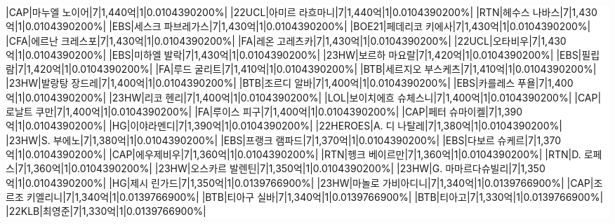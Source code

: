 |CAP|마누엘 노이어|7|1,440억|1|0.0104390200%|
|22UCL|아미르 라흐마니|7|1,440억|1|0.0104390200%|
|RTN|헤수스 나바스|7|1,430억|1|0.0104390200%|
|EBS|세스크 파브레가스|7|1,430억|1|0.0104390200%|
|BOE21|페데리코 키에사|7|1,430억|1|0.0104390200%|
|CFA|에르난 크레스포|7|1,430억|1|0.0104390200%|
|FA|레온 고레츠카|7|1,430억|1|0.0104390200%|
|22UCL|오타비우|7|1,430억|1|0.0104390200%|
|EBS|미하엘 발락|7|1,430억|1|0.0104390200%|
|23HW|보르하 마요랄|7|1,420억|1|0.0104390200%|
|EBS|필립 람|7|1,420억|1|0.0104390200%|
|FA|루드 굴리트|7|1,410억|1|0.0104390200%|
|BTB|세르지오 부스케츠|7|1,410억|1|0.0104390200%|
|23HW|발랑탕 장드레|7|1,400억|1|0.0104390200%|
|BTB|조르디 알바|7|1,400억|1|0.0104390200%|
|EBS|카를레스 푸욜|7|1,400억|1|0.0104390200%|
|23HW|리코 헨리|7|1,400억|1|0.0104390200%|
|LOL|보이치에흐 슈체스니|7|1,400억|1|0.0104390200%|
|CAP|로날트 쿠만|7|1,400억|1|0.0104390200%|
|FA|루이스 피구|7|1,400억|1|0.0104390200%|
|CAP|페터 슈마이켈|7|1,390억|1|0.0104390200%|
|HG|이야라멘디|7|1,390억|1|0.0104390200%|
|22HEROES|A. 디 나탈레|7|1,380억|1|0.0104390200%|
|23HW|S. 부에노|7|1,380억|1|0.0104390200%|
|EBS|프랭크 램파드|7|1,370억|1|0.0104390200%|
|EBS|다보르 슈케르|7|1,370억|1|0.0104390200%|
|CAP|에우제비우|7|1,360억|1|0.0104390200%|
|RTN|헹크 베이르만|7|1,360억|1|0.0104390200%|
|RTN|D. 로페스|7|1,360억|1|0.0104390200%|
|23HW|오스카르 발렌틴|7|1,350억|1|0.0104390200%|
|23HW|G. 마마르다슈빌리|7|1,350억|1|0.0104390200%|
|HG|제시 린가드|7|1,350억|1|0.0139766900%|
|23HW|마놀로 가비아디니|7|1,340억|1|0.0139766900%|
|CAP|조르조 키엘리니|7|1,340억|1|0.0139766900%|
|BTB|티아구 실바|7|1,340억|1|0.0139766900%|
|BTB|티아고|7|1,330억|1|0.0139766900%|
|22KLB|최영준|7|1,330억|1|0.0139766900%|
